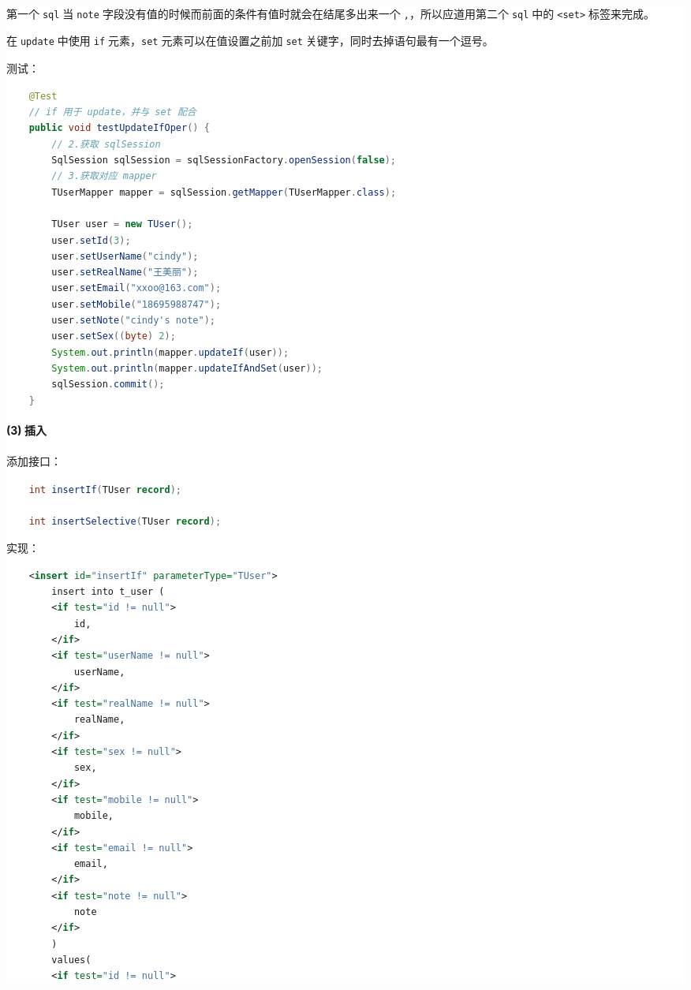 第一个 `sql` 当 `note` 字段没有值的时候而前面的条件有值时就会在结尾多出来一个 `,`，所以应道用第二个 `sql` 中的 `<set>` 标签来完成。

在 `update` 中使用 `if` 元素，`set` 元素可以在值设置之前加 `set` 关键字，同时去掉语句最有一个逗号。

测试：

```java
    @Test
    // if 用于 update，并与 set 配合
    public void testUpdateIfOper() {
        // 2.获取 sqlSession
        SqlSession sqlSession = sqlSessionFactory.openSession(false);
        // 3.获取对应 mapper
        TUserMapper mapper = sqlSession.getMapper(TUserMapper.class);

        TUser user = new TUser();
        user.setId(3);
        user.setUserName("cindy");
        user.setRealName("王美丽");
        user.setEmail("xxoo@163.com");
        user.setMobile("18695988747");
		user.setNote("cindy's note");
        user.setSex((byte) 2);
		System.out.println(mapper.updateIf(user));
        System.out.println(mapper.updateIfAndSet(user));
        sqlSession.commit();
    }
```

#### (3) 插入

添加接口：

```java
    int insertIf(TUser record);

    int insertSelective(TUser record);
```

实现：

```xml
	<insert id="insertIf" parameterType="TUser">
		insert into t_user (
		<if test="id != null">
			id,
		</if>
		<if test="userName != null">
			userName,
		</if>
		<if test="realName != null">
			realName,
		</if>
		<if test="sex != null">
			sex,
		</if>
		<if test="mobile != null">
			mobile,
		</if>
		<if test="email != null">
			email,
		</if>
		<if test="note != null">
			note
		</if>
		)
		values(
		<if test="id != null">
```